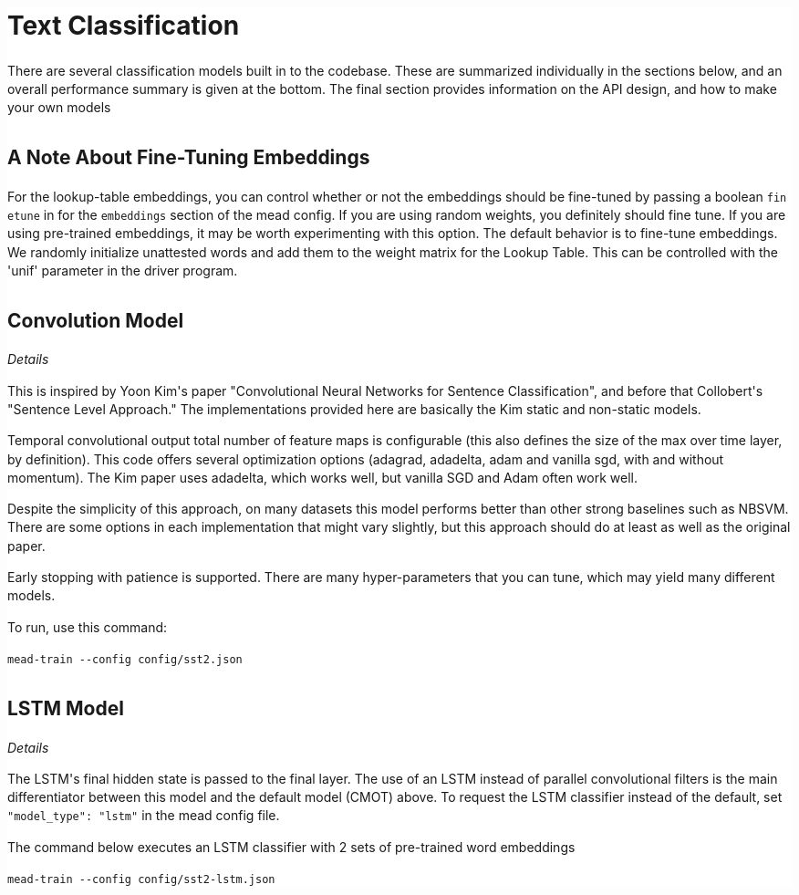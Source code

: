 # Text Classification

There are several classification models built in to the codebase.  These are summarized individually in the sections below, and an overall performance summary is given at the bottom.
The final section provides information on the API design, and how to make your own models

## A Note About Fine-Tuning Embeddings

For the lookup-table embeddings, you can control whether or not the embeddings should be fine-tuned by passing a boolean `finetune` in for the `embeddings` section of the mead config.  If you are using random weights, you definitely should fine tune.  If you are using pre-trained embeddings, it may be worth experimenting with this option.  The default behavior is to fine-tune embeddings.  We randomly initialize unattested words and add them to the weight matrix for the Lookup Table.  This can be controlled with the 'unif' parameter in the driver program.

## Convolution Model

*Details*

This is inspired by Yoon Kim's paper "Convolutional Neural Networks for Sentence Classification", and before that Collobert's "Sentence Level Approach."  The implementations provided here are basically the Kim static and non-static models.

Temporal convolutional output total number of feature maps is configurable (this also defines the size of the max over time layer, by definition). This code offers several optimization options (adagrad, adadelta, adam and vanilla sgd, with and without momentum).  The Kim paper uses adadelta, which works well, but vanilla SGD and Adam often work well.

Despite the simplicity of this approach, on many datasets this model performs better than other strong baselines such as NBSVM.
There are some options in each implementation that might vary slightly, but this approach should do at least as well as the original paper.

Early stopping with patience is supported.  There are many hyper-parameters that you can tune, which may yield many different models.

To run, use this command:

```
mead-train --config config/sst2.json
```

## LSTM Model

*Details*

The LSTM's final hidden state is passed to the final layer.  The use of an LSTM instead of parallel convolutional filters is the main differentiator between this model and the default model (CMOT) above.  To request the LSTM classifier instead of the default, set `"model_type": "lstm"` in the mead config file.

The command below executes an LSTM classifier with 2 sets of pre-trained word embeddings

```
mead-train --config config/sst2-lstm.json
```
